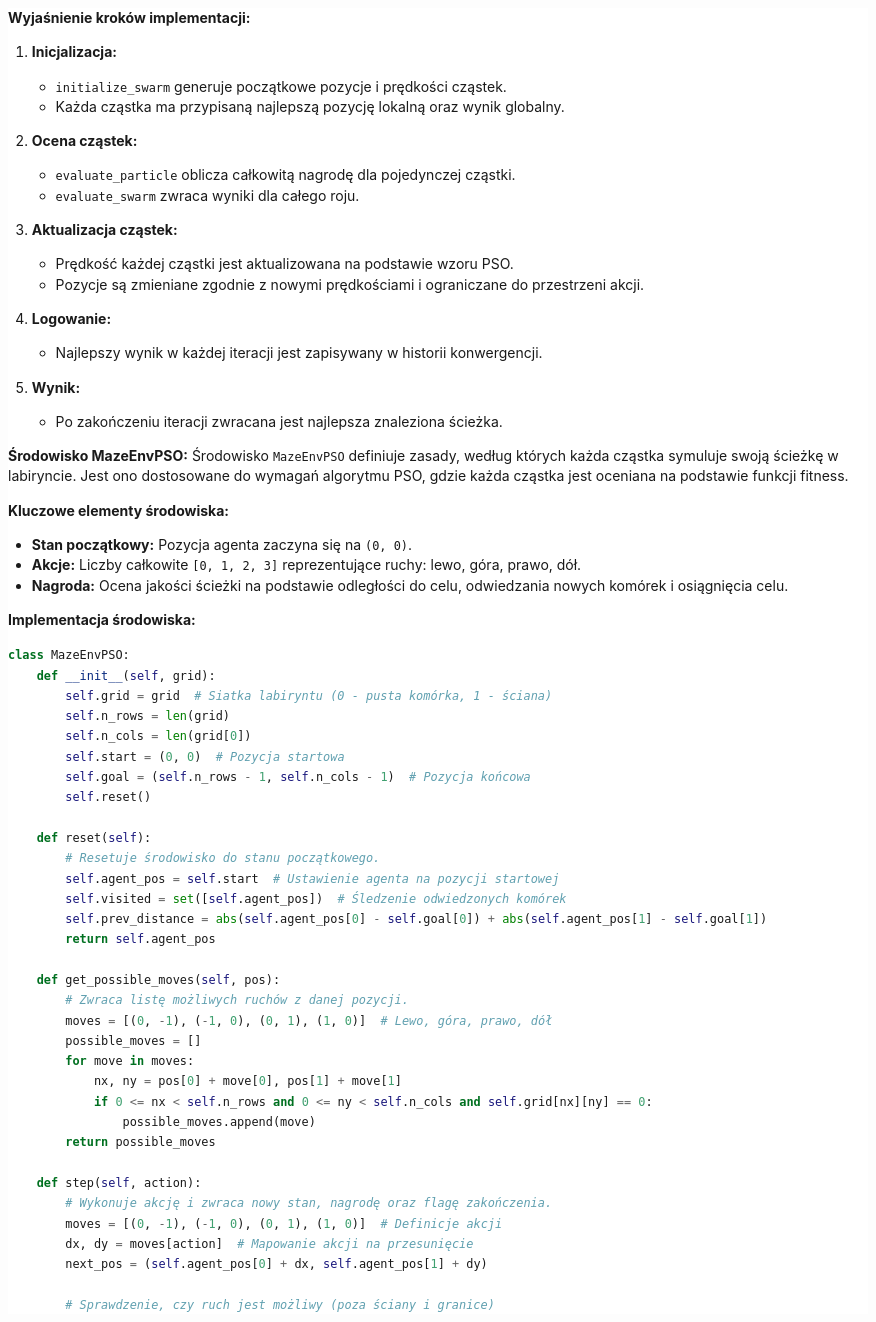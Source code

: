 **Wyjaśnienie kroków implementacji:**
1. **Inicjalizacja:**
   - `initialize_swarm` generuje początkowe pozycje i prędkości cząstek.
   - Każda cząstka ma przypisaną najlepszą pozycję lokalną oraz wynik globalny.

2. **Ocena cząstek:**
   - `evaluate_particle` oblicza całkowitą nagrodę dla pojedynczej cząstki.
   - `evaluate_swarm` zwraca wyniki dla całego roju.

3. **Aktualizacja cząstek:**
   - Prędkość każdej cząstki jest aktualizowana na podstawie wzoru PSO.
   - Pozycje są zmieniane zgodnie z nowymi prędkościami i ograniczane do przestrzeni akcji.

4. **Logowanie:**
   - Najlepszy wynik w każdej iteracji jest zapisywany w historii konwergencji.

5. **Wynik:**
   - Po zakończeniu iteracji zwracana jest najlepsza znaleziona ścieżka.

**Środowisko MazeEnvPSO:**
Środowisko `MazeEnvPSO` definiuje zasady, według których każda cząstka symuluje swoją ścieżkę w labiryncie. Jest ono dostosowane do wymagań algorytmu PSO, gdzie każda cząstka jest oceniana na podstawie funkcji fitness.

**Kluczowe elementy środowiska:**
- **Stan początkowy:** Pozycja agenta zaczyna się na `(0, 0)`.
- **Akcje:** Liczby całkowite `[0, 1, 2, 3]` reprezentujące ruchy: lewo, góra, prawo, dół.
- **Nagroda:** Ocena jakości ścieżki na podstawie odległości do celu, odwiedzania nowych komórek i osiągnięcia celu.

**Implementacja środowiska:**

```python
class MazeEnvPSO:
    def __init__(self, grid):
        self.grid = grid  # Siatka labiryntu (0 - pusta komórka, 1 - ściana)
        self.n_rows = len(grid)
        self.n_cols = len(grid[0])
        self.start = (0, 0)  # Pozycja startowa
        self.goal = (self.n_rows - 1, self.n_cols - 1)  # Pozycja końcowa
        self.reset()

    def reset(self):
        # Resetuje środowisko do stanu początkowego.
        self.agent_pos = self.start  # Ustawienie agenta na pozycji startowej
        self.visited = set([self.agent_pos])  # Śledzenie odwiedzonych komórek
        self.prev_distance = abs(self.agent_pos[0] - self.goal[0]) + abs(self.agent_pos[1] - self.goal[1])
        return self.agent_pos

    def get_possible_moves(self, pos):
        # Zwraca listę możliwych ruchów z danej pozycji.
        moves = [(0, -1), (-1, 0), (0, 1), (1, 0)]  # Lewo, góra, prawo, dół
        possible_moves = []
        for move in moves:
            nx, ny = pos[0] + move[0], pos[1] + move[1]
            if 0 <= nx < self.n_rows and 0 <= ny < self.n_cols and self.grid[nx][ny] == 0:
                possible_moves.append(move)
        return possible_moves

    def step(self, action):
        # Wykonuje akcję i zwraca nowy stan, nagrodę oraz flagę zakończenia.
        moves = [(0, -1), (-1, 0), (0, 1), (1, 0)]  # Definicje akcji
        dx, dy = moves[action]  # Mapowanie akcji na przesunięcie
        next_pos = (self.agent_pos[0] + dx, self.agent_pos[1] + dy)

        # Sprawdzenie, czy ruch jest możliwy (poza ściany i granice)
```